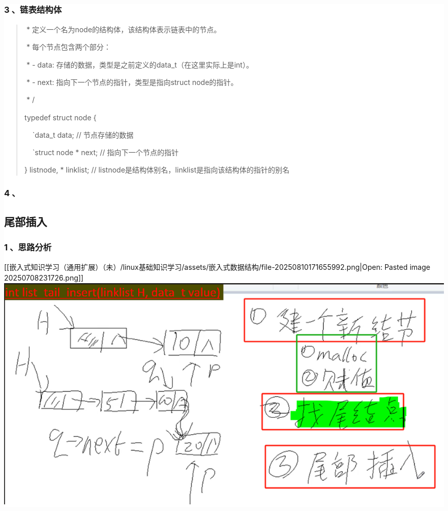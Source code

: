 ### 3 、链表结构体
>  * 定义一个名为node的结构体，该结构体表示链表中的节点。
> 
>  * 每个节点包含两个部分：
> 
>  * - data: 存储的数据，类型是之前定义的data_t（在这里实际上是int）。
> 
>  * - next: 指向下一个节点的指针，类型是指向struct node的指针。
> 
>  * /
> 
> typedef struct node {
> 
>     `data_t data; // 节点存储的数据
> 
>     `struct node * next; // 指向下一个节点的指针
> 
> } listnode, * linklist; // listnode是结构体别名，linklist是指向该结构体的指针的别名


### 4 、


## 尾部插入
### 1 、思路分析
[[嵌入式知识学习（通用扩展）（未）/linux基础知识学习/assets/嵌入式数据结构/file-20250810171655992.png|Open: Pasted image 20250708231726.png]]
![RK3568（linux学习）/linux基础知识学习/assets/嵌入式数据结构/file-20250810171655992.png](嵌入式知识学习（通用扩展）（未）/linux基础知识学习/assets/嵌入式数据结构/file-20250810171655992.png)
